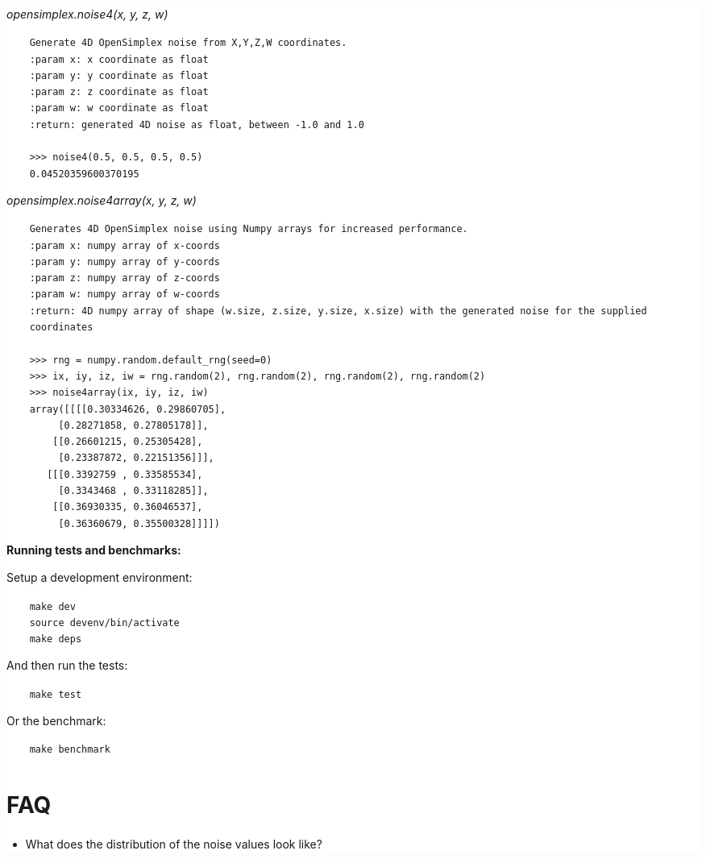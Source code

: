 *opensimplex.noise4(x, y, z, w)*

        Generate 4D OpenSimplex noise from X,Y,Z,W coordinates.
        :param x: x coordinate as float
        :param y: y coordinate as float
        :param z: z coordinate as float
        :param w: w coordinate as float
        :return: generated 4D noise as float, between -1.0 and 1.0

        >>> noise4(0.5, 0.5, 0.5, 0.5)
        0.04520359600370195

*opensimplex.noise4array(x, y, z, w)*

        Generates 4D OpenSimplex noise using Numpy arrays for increased performance.
        :param x: numpy array of x-coords
        :param y: numpy array of y-coords
        :param z: numpy array of z-coords
        :param w: numpy array of w-coords
        :return: 4D numpy array of shape (w.size, z.size, y.size, x.size) with the generated noise for the supplied
        coordinates

        >>> rng = numpy.random.default_rng(seed=0)
        >>> ix, iy, iz, iw = rng.random(2), rng.random(2), rng.random(2), rng.random(2)
        >>> noise4array(ix, iy, iz, iw)
        array([[[[0.30334626, 0.29860705],
             [0.28271858, 0.27805178]],
            [[0.26601215, 0.25305428],
             [0.23387872, 0.22151356]]],
           [[[0.3392759 , 0.33585534],
             [0.3343468 , 0.33118285]],
            [[0.36930335, 0.36046537],
             [0.36360679, 0.35500328]]]])

**Running tests and benchmarks:**

Setup a development environment:

        make dev
        source devenv/bin/activate
        make deps

And then run the tests:

        make test

Or the benchmark:

        make benchmark

FAQ
================================================================================

- What does the distribution of the noise values look like?
